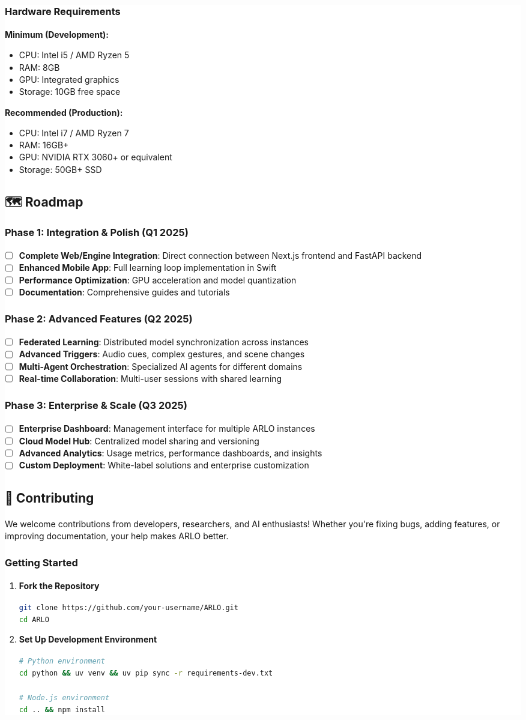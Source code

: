 ### Hardware Requirements

**Minimum (Development):**
- CPU: Intel i5 / AMD Ryzen 5
- RAM: 8GB
- GPU: Integrated graphics
- Storage: 10GB free space

**Recommended (Production):**
- CPU: Intel i7 / AMD Ryzen 7
- RAM: 16GB+
- GPU: NVIDIA RTX 3060+ or equivalent
- Storage: 50GB+ SSD

## 🗺️ Roadmap

### Phase 1: Integration & Polish (Q1 2025)
- [ ] **Complete Web/Engine Integration**: Direct connection between Next.js frontend and FastAPI backend
- [ ] **Enhanced Mobile App**: Full learning loop implementation in Swift
- [ ] **Performance Optimization**: GPU acceleration and model quantization
- [ ] **Documentation**: Comprehensive guides and tutorials

### Phase 2: Advanced Features (Q2 2025)
- [ ] **Federated Learning**: Distributed model synchronization across instances
- [ ] **Advanced Triggers**: Audio cues, complex gestures, and scene changes
- [ ] **Multi-Agent Orchestration**: Specialized AI agents for different domains
- [ ] **Real-time Collaboration**: Multi-user sessions with shared learning

### Phase 3: Enterprise & Scale (Q3 2025)
- [ ] **Enterprise Dashboard**: Management interface for multiple ARLO instances
- [ ] **Cloud Model Hub**: Centralized model sharing and versioning
- [ ] **Advanced Analytics**: Usage metrics, performance dashboards, and insights
- [ ] **Custom Deployment**: White-label solutions and enterprise customization

## 🤝 Contributing

We welcome contributions from developers, researchers, and AI enthusiasts! Whether you're fixing bugs, adding features, or improving documentation, your help makes ARLO better.

### Getting Started

1. **Fork the Repository**
   ```bash
   git clone https://github.com/your-username/ARLO.git
   cd ARLO
   ```

2. **Set Up Development Environment**
   ```bash
   # Python environment
   cd python && uv venv && uv pip sync -r requirements-dev.txt
   
   # Node.js environment
   cd .. && npm install
   ```
